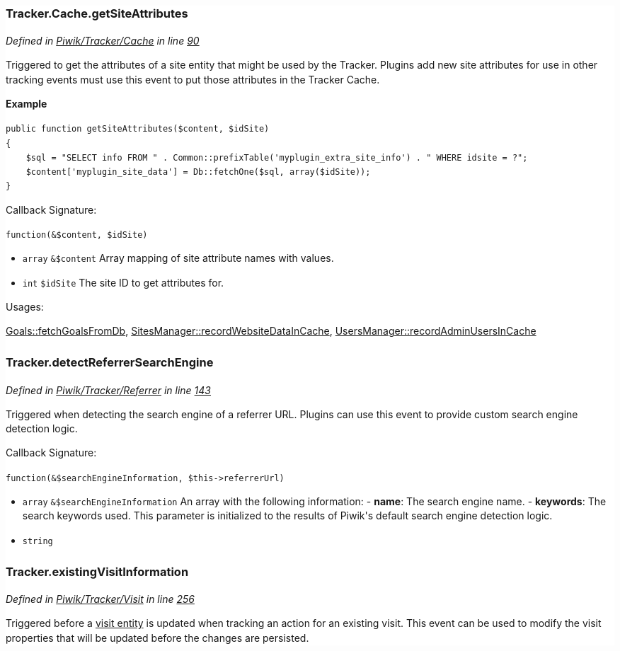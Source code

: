 
### Tracker.Cache.getSiteAttributes
_Defined in [Piwik/Tracker/Cache](https://github.com/piwik/piwik/blob/2.0/core/Tracker/Cache.php) in line [90](https://github.com/piwik/piwik/blob/2.0/core/Tracker/Cache.php#L90)_

Triggered to get the attributes of a site entity that might be used by the Tracker. Plugins add new site attributes for use in other tracking events must
use this event to put those attributes in the Tracker Cache.

**Example**

    public function getSiteAttributes($content, $idSite)
    {
        $sql = "SELECT info FROM " . Common::prefixTable('myplugin_extra_site_info') . " WHERE idsite = ?";
        $content['myplugin_site_data'] = Db::fetchOne($sql, array($idSite));
    }

Callback Signature:
<pre><code>function(&amp;$content, $idSite)</code></pre>

- `array` `&$content` Array mapping of site attribute names with values.

- `int` `$idSite` The site ID to get attributes for.

Usages:

[Goals::fetchGoalsFromDb](https://github.com/piwik/piwik/blob/2.0/plugins/Goals/Goals.php#L455), [SitesManager::recordWebsiteDataInCache](https://github.com/piwik/piwik/blob/2.0/plugins/SitesManager/SitesManager.php#L73), [UsersManager::recordAdminUsersInCache](https://github.com/piwik/piwik/blob/2.0/plugins/UsersManager/UsersManager.php#L53)


### Tracker.detectReferrerSearchEngine
_Defined in [Piwik/Tracker/Referrer](https://github.com/piwik/piwik/blob/2.0/core/Tracker/Referrer.php) in line [143](https://github.com/piwik/piwik/blob/2.0/core/Tracker/Referrer.php#L143)_

Triggered when detecting the search engine of a referrer URL. Plugins can use this event to provide custom search engine detection
logic.

Callback Signature:
<pre><code>function(&amp;$searchEngineInformation, $this-&gt;referrerUrl)</code></pre>

- `array` `&$searchEngineInformation` An array with the following information: - **name**: The search engine name. - **keywords**: The search keywords used. This parameter is initialized to the results of Piwik's default search engine detection logic.

- `string`


### Tracker.existingVisitInformation
_Defined in [Piwik/Tracker/Visit](https://github.com/piwik/piwik/blob/2.0/core/Tracker/Visit.php) in line [256](https://github.com/piwik/piwik/blob/2.0/core/Tracker/Visit.php#L256)_

Triggered before a [visit entity](/guides/persistence-and-the-mysql-backend#visits) is updated when tracking an action for an existing visit. This event can be used to modify the visit properties that will be updated before the changes
are persisted.
